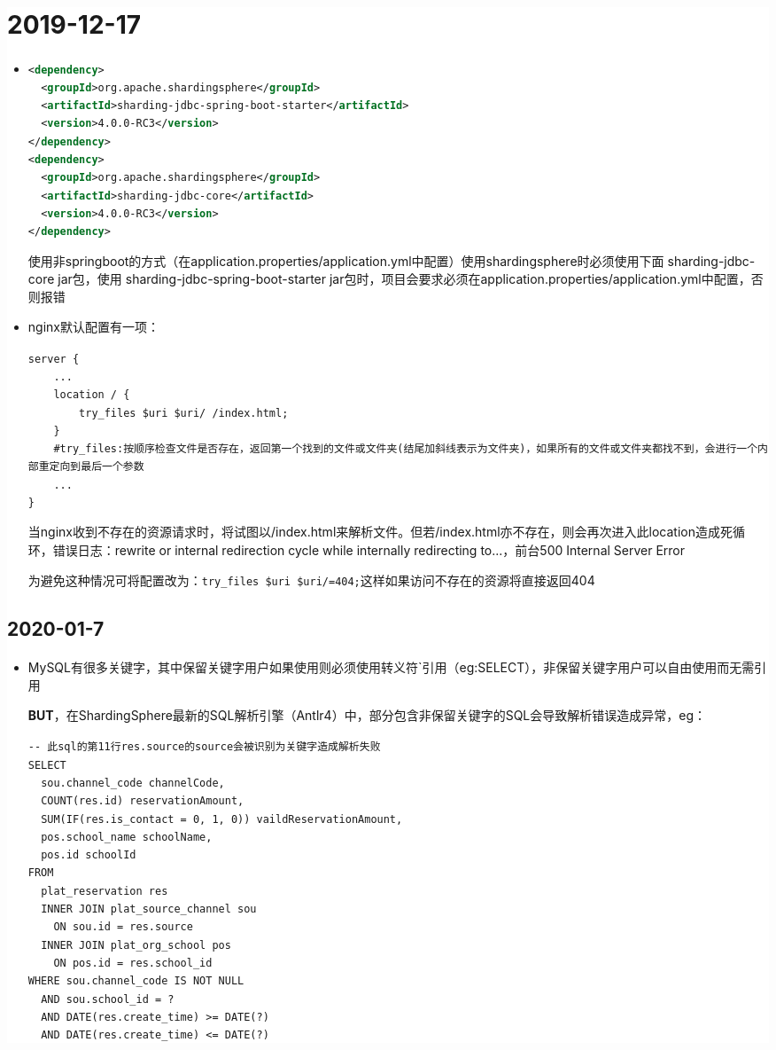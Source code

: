   ```
  ```

# 2019-12-17

* ```xml
  <dependency>
  	<groupId>org.apache.shardingsphere</groupId>
  	<artifactId>sharding-jdbc-spring-boot-starter</artifactId>
  	<version>4.0.0-RC3</version>
  </dependency>
  <dependency>
  	<groupId>org.apache.shardingsphere</groupId>
  	<artifactId>sharding-jdbc-core</artifactId>
  	<version>4.0.0-RC3</version>
  </dependency>
  ```

  使用非springboot的方式（在application.properties/application.yml中配置）使用shardingsphere时必须使用下面 sharding-jdbc-core jar包，使用 sharding-jdbc-spring-boot-starter jar包时，项目会要求必须在application.properties/application.yml中配置，否则报错

* nginx默认配置有一项：

  ```
  server { 
      ... 
      location / { 
          try_files $uri $uri/ /index.html; 
      } 
      #try_files:按顺序检查文件是否存在，返回第一个找到的文件或文件夹(结尾加斜线表示为文件夹)，如果所有的文件或文件夹都找不到，会进行一个内部重定向到最后一个参数
      ... 
  } 
  ```

  当nginx收到不存在的资源请求时，将试图以/index.html来解析文件。但若/index.html亦不存在，则会再次进入此location造成死循环，错误日志：rewrite or internal redirection cycle while internally redirecting to...，前台500 Internal Server Error

  为避免这种情况可将配置改为：`try_files $uri $uri/=404;`这样如果访问不存在的资源将直接返回404

## 2020-01-7

* MySQL有很多关键字，其中保留关键字用户如果使用则必须使用转义符`引用（eg:SELECT），非保留关键字用户可以自由使用而无需引用

  **BUT**，在ShardingSphere最新的SQL解析引擎（Antlr4）中，部分包含非保留关键字的SQL会导致解析错误造成异常，eg：

  ```mysql
  -- 此sql的第11行res.source的source会被识别为关键字造成解析失败
  SELECT 
    sou.channel_code channelCode,
    COUNT(res.id) reservationAmount,
    SUM(IF(res.is_contact = 0, 1, 0)) vaildReservationAmount,
    pos.school_name schoolName,
    pos.id schoolId 
  FROM
    plat_reservation res 
    INNER JOIN plat_source_channel sou 
      ON sou.id = res.source 
    INNER JOIN plat_org_school pos 
      ON pos.id = res.school_id 
  WHERE sou.channel_code IS NOT NULL 
    AND sou.school_id = ? 
    AND DATE(res.create_time) >= DATE(?) 
    AND DATE(res.create_time) <= DATE(?) 
  ```